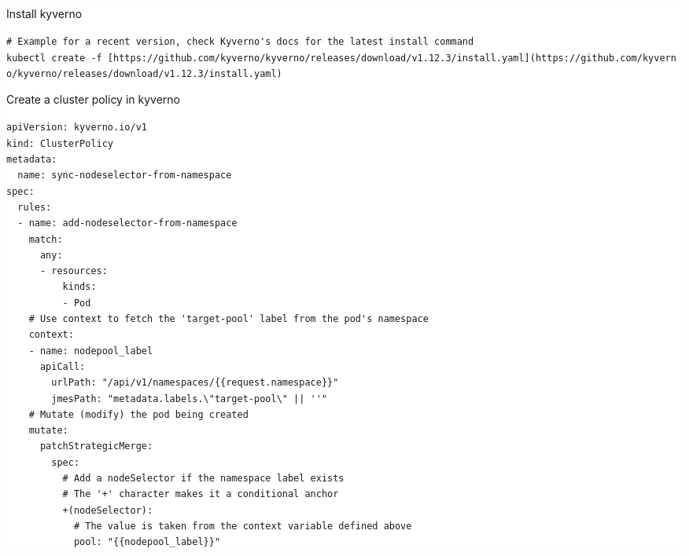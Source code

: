 
Install kyverno

```
# Example for a recent version, check Kyverno's docs for the latest install command
kubectl create -f [https://github.com/kyverno/kyverno/releases/download/v1.12.3/install.yaml](https://github.com/kyverno/kyverno/releases/download/v1.12.3/install.yaml)

```

Create a cluster policy in kyverno

```
apiVersion: kyverno.io/v1
kind: ClusterPolicy
metadata:
  name: sync-nodeselector-from-namespace
spec:
  rules:
  - name: add-nodeselector-from-namespace
    match:
      any:
      - resources:
          kinds:
          - Pod
    # Use context to fetch the 'target-pool' label from the pod's namespace
    context:
    - name: nodepool_label
      apiCall:
        urlPath: "/api/v1/namespaces/{{request.namespace}}"
        jmesPath: "metadata.labels.\"target-pool\" || ''"
    # Mutate (modify) the pod being created
    mutate:
      patchStrategicMerge:
        spec:
          # Add a nodeSelector if the namespace label exists
          # The '+' character makes it a conditional anchor
          +(nodeSelector):
            # The value is taken from the context variable defined above
            pool: "{{nodepool_label}}"

```
